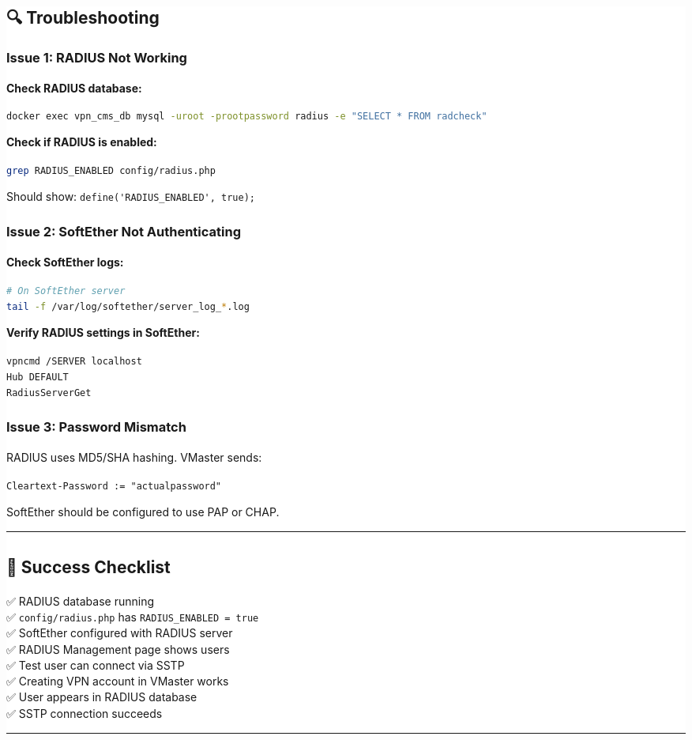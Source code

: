 
## 🔍 Troubleshooting

### Issue 1: RADIUS Not Working

**Check RADIUS database:**
```bash
docker exec vpn_cms_db mysql -uroot -prootpassword radius -e "SELECT * FROM radcheck"
```

**Check if RADIUS is enabled:**
```bash
grep RADIUS_ENABLED config/radius.php
```

Should show: `define('RADIUS_ENABLED', true);`

### Issue 2: SoftEther Not Authenticating

**Check SoftEther logs:**
```bash
# On SoftEther server
tail -f /var/log/softether/server_log_*.log
```

**Verify RADIUS settings in SoftEther:**
```bash
vpncmd /SERVER localhost
Hub DEFAULT
RadiusServerGet
```

### Issue 3: Password Mismatch

RADIUS uses MD5/SHA hashing. VMaster sends:
```
Cleartext-Password := "actualpassword"
```

SoftEther should be configured to use PAP or CHAP.

---

## 🎉 Success Checklist

✅ RADIUS database running  
✅ `config/radius.php` has `RADIUS_ENABLED = true`  
✅ SoftEther configured with RADIUS server  
✅ RADIUS Management page shows users  
✅ Test user can connect via SSTP  
✅ Creating VPN account in VMaster works  
✅ User appears in RADIUS database  
✅ SSTP connection succeeds  

---
